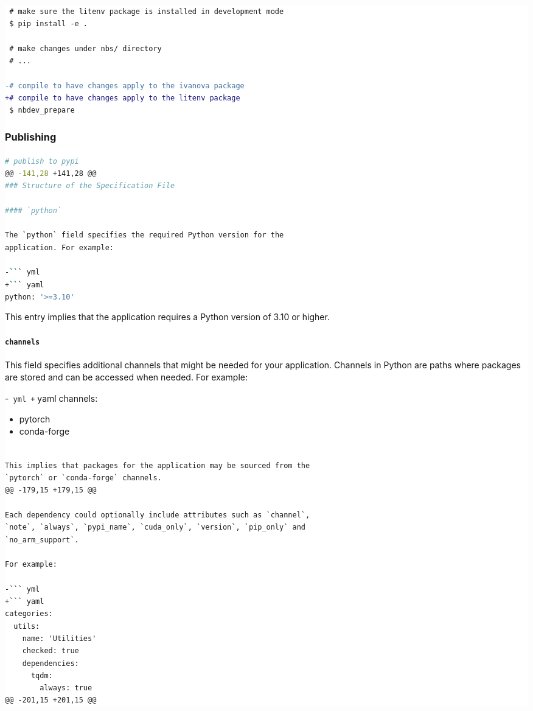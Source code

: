 ```diff
 # make sure the litenv package is installed in development mode
 $ pip install -e .
 
 # make changes under nbs/ directory
 # ...
 
-# compile to have changes apply to the ivanova package
+# compile to have changes apply to the litenv package
 $ nbdev_prepare
 ```
 
 ### Publishing
 
 ``` sh
 # publish to pypi
@@ -141,28 +141,28 @@
 ### Structure of the Specification File
 
 #### `python`
 
 The `python` field specifies the required Python version for the
 application. For example:
 
-``` yml
+``` yaml
 python: '>=3.10'
 ```
 
 This entry implies that the application requires a Python version of
 3.10 or higher.
 
 #### `channels`
 
 This field specifies additional channels that might be needed for your
 application. Channels in Python are paths where packages are stored and
 can be accessed when needed. For example:
 
-``` yml
+``` yaml
 channels:  
   - pytorch
   - conda-forge  
 ```
 
 This implies that packages for the application may be sourced from the
 `pytorch` or `conda-forge` channels.
@@ -179,15 +179,15 @@
 
 Each dependency could optionally include attributes such as `channel`,
 `note`, `always`, `pypi_name`, `cuda_only`, `version`, `pip_only` and
 `no_arm_support`.
 
 For example:
 
-``` yml
+``` yaml
 categories:
   utils:
     name: 'Utilities'
     checked: true
     dependencies:
       tqdm:
         always: true
@@ -201,15 +201,15 @@
 
 ```